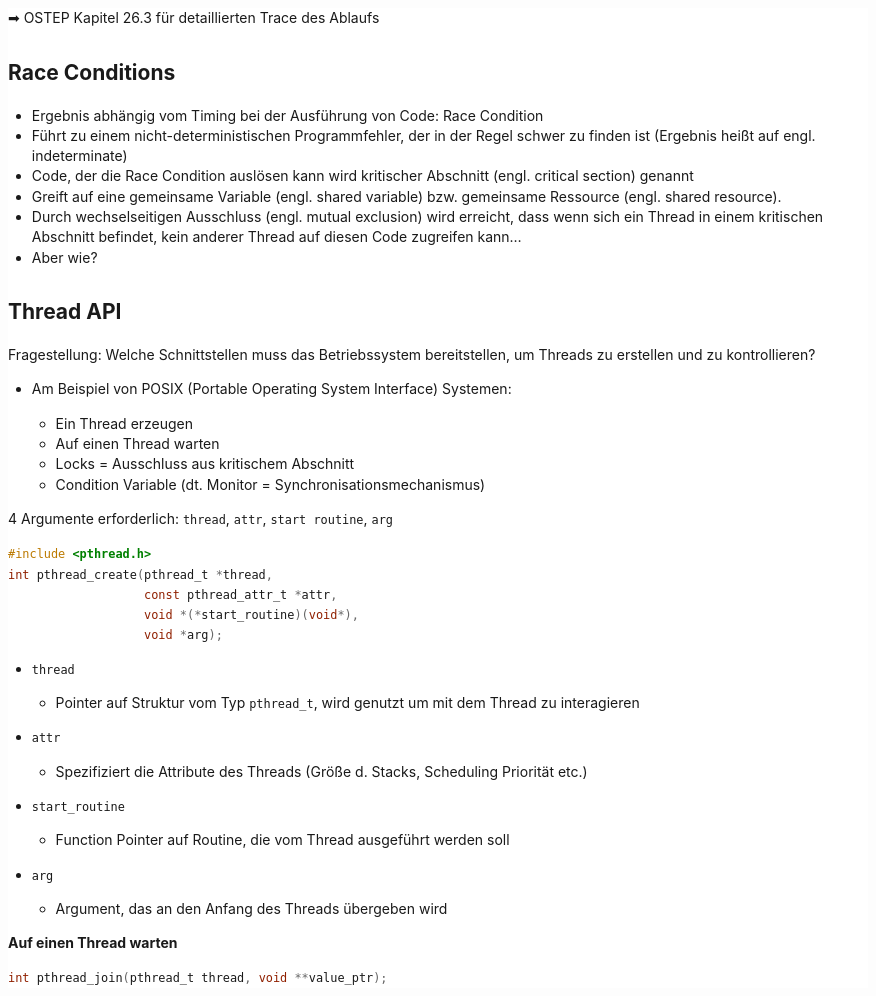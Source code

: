 ➡ OSTEP Kapitel 26.3 für detaillierten Trace des Ablaufs

## Race Conditions 

* Ergebnis abhängig vom Timing bei der Ausführung von Code: Race Condition 
* Führt zu einem nicht-deterministischen Programmfehler, der in der Regel schwer zu finden ist (Ergebnis heißt auf engl. indeterminate)
* Code, der die Race Condition auslösen kann wird kritischer Abschnitt (engl. critical section) genannt
* Greift auf eine gemeinsame Variable (engl. shared variable) bzw. gemeinsame Ressource (engl. shared resource). 
* Durch wechselseitigen Ausschluss (engl. mutual exclusion) wird erreicht, dass wenn sich ein Thread in einem kritischen Abschnitt  befindet, kein anderer Thread auf diesen Code zugreifen kann… 
* Aber wie?

## Thread API

Fragestellung: Welche Schnittstellen muss das Betriebssystem bereitstellen, um Threads zu erstellen und zu kontrollieren?

* Am Beispiel von POSIX (Portable Operating System Interface) Systemen:

  * Ein Thread erzeugen
  * Auf einen Thread warten
  * Locks = Ausschluss aus kritischem Abschnitt 
  * Condition Variable (dt. Monitor = Synchronisationsmechanismus)

4 Argumente erforderlich: `thread`, `attr`, `start routine`, `arg`

```c
#include <pthread.h>
int pthread_create(pthread_t *thread,
                   const pthread_attr_t *attr,
                   void *(*start_routine)(void*),
                   void *arg); 
```

* `thread`

  * Pointer auf Struktur vom Typ `pthread_t`, wird genutzt um mit dem Thread zu interagieren 

* `attr`

  * Spezifiziert die Attribute des Threads (Größe d. Stacks, Scheduling Priorität etc.) 

* `start_routine`

  * Function Pointer auf Routine, die vom Thread ausgeführt werden soll

* `arg`

  * Argument, das an den Anfang des Threads übergeben wird

**Auf einen Thread warten**

```c
int pthread_join(pthread_t thread, void **value_ptr);
```
